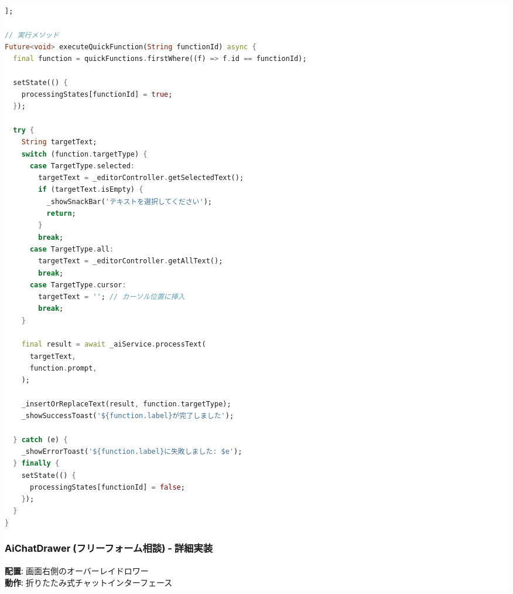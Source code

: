 ```dart
];

// 実行メソッド
Future<void> executeQuickFunction(String functionId) async {
  final function = quickFunctions.firstWhere((f) => f.id == functionId);
  
  setState(() {
    processingStates[functionId] = true;
  });
  
  try {
    String targetText;
    switch (function.targetType) {
      case TargetType.selected:
        targetText = _editorController.getSelectedText();
        if (targetText.isEmpty) {
          _showSnackBar('テキストを選択してください');
          return;
        }
        break;
      case TargetType.all:
        targetText = _editorController.getAllText();
        break;
      case TargetType.cursor:
        targetText = ''; // カーソル位置に挿入
        break;
    }
    
    final result = await _aiService.processText(
      targetText, 
      function.prompt,
    );
    
    _insertOrReplaceText(result, function.targetType);
    _showSuccessToast('${function.label}が完了しました');
    
  } catch (e) {
    _showErrorToast('${function.label}に失敗しました: $e');
  } finally {
    setState(() {
      processingStates[functionId] = false;
    });
  }
}
```

### AiChatDrawer (フリーフォーム相談) - 詳細実装

**配置**: 画面右側のオーバーレイドロワー  
**動作**: 折りたたみ式チャットインターフェース
